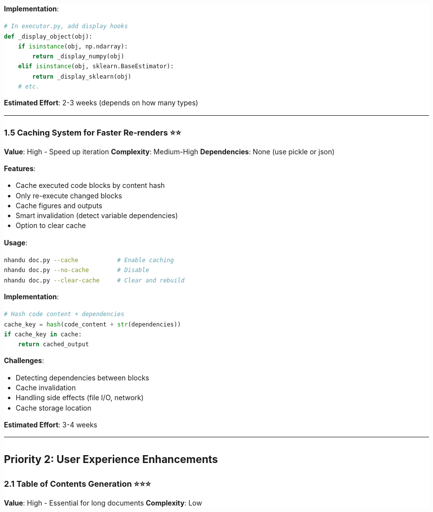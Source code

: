 **Implementation**:
```python
# In executor.py, add display hooks
def _display_object(obj):
    if isinstance(obj, np.ndarray):
        return _display_numpy(obj)
    elif isinstance(obj, sklearn.BaseEstimator):
        return _display_sklearn(obj)
    # etc.
```

**Estimated Effort**: 2-3 weeks (depends on how many types)

---

### 1.5 Caching System for Faster Re-renders ⭐⭐
**Value**: High - Speed up iteration
**Complexity**: Medium-High
**Dependencies**: None (use pickle or json)

**Features**:
- Cache executed code blocks by content hash
- Only re-execute changed blocks
- Cache figures and outputs
- Smart invalidation (detect variable dependencies)
- Option to clear cache

**Usage**:
```bash
nhandu doc.py --cache           # Enable caching
nhandu doc.py --no-cache        # Disable
nhandu doc.py --clear-cache     # Clear and rebuild
```

**Implementation**:
```python
# Hash code content + dependencies
cache_key = hash(code_content + str(dependencies))
if cache_key in cache:
    return cached_output
```

**Challenges**:
- Detecting dependencies between blocks
- Cache invalidation
- Handling side effects (file I/O, network)
- Cache storage location

**Estimated Effort**: 3-4 weeks

---

## Priority 2: User Experience Enhancements

### 2.1 Table of Contents Generation ⭐⭐⭐
**Value**: High - Essential for long documents
**Complexity**: Low
